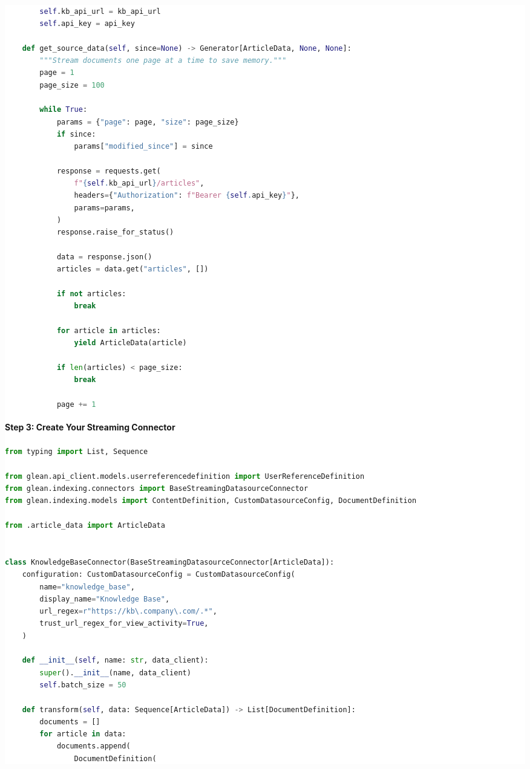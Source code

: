 ```python snippet=streaming/article_data_client.py
        self.kb_api_url = kb_api_url
        self.api_key = api_key

    def get_source_data(self, since=None) -> Generator[ArticleData, None, None]:
        """Stream documents one page at a time to save memory."""
        page = 1
        page_size = 100

        while True:
            params = {"page": page, "size": page_size}
            if since:
                params["modified_since"] = since

            response = requests.get(
                f"{self.kb_api_url}/articles",
                headers={"Authorization": f"Bearer {self.api_key}"},
                params=params,
            )
            response.raise_for_status()

            data = response.json()
            articles = data.get("articles", [])

            if not articles:
                break

            for article in articles:
                yield ArticleData(article)

            if len(articles) < page_size:
                break

            page += 1
```

#### Step 3: Create Your Streaming Connector

```python snippet=streaming/article_connector.py
from typing import List, Sequence

from glean.api_client.models.userreferencedefinition import UserReferenceDefinition
from glean.indexing.connectors import BaseStreamingDatasourceConnector
from glean.indexing.models import ContentDefinition, CustomDatasourceConfig, DocumentDefinition

from .article_data import ArticleData


class KnowledgeBaseConnector(BaseStreamingDatasourceConnector[ArticleData]):
    configuration: CustomDatasourceConfig = CustomDatasourceConfig(
        name="knowledge_base",
        display_name="Knowledge Base",
        url_regex=r"https://kb\.company\.com/.*",
        trust_url_regex_for_view_activity=True,
    )

    def __init__(self, name: str, data_client):
        super().__init__(name, data_client)
        self.batch_size = 50

    def transform(self, data: Sequence[ArticleData]) -> List[DocumentDefinition]:
        documents = []
        for article in data:
            documents.append(
                DocumentDefinition(
```